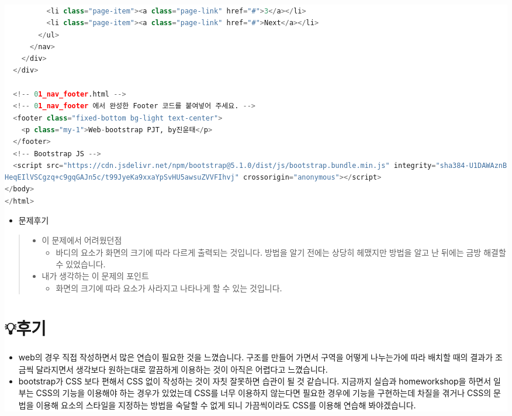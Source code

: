 ```python
          <li class="page-item"><a class="page-link" href="#">3</a></li>
          <li class="page-item"><a class="page-link" href="#">Next</a></li>
        </ul>
      </nav>
    </div>
  </div>

  <!-- 01_nav_footer.html -->
  <!-- 01_nav_footer 에서 완성한 Footer 코드를 붙여넣어 주세요. -->
  <footer class="fixed-bottom bg-light text-center">
    <p class="my-1">Web-bootstrap PJT, by진윤태</p>
  </footer>
  <!-- Bootstrap JS -->
  <script src="https://cdn.jsdelivr.net/npm/bootstrap@5.1.0/dist/js/bootstrap.bundle.min.js" integrity="sha384-U1DAWAznBHeqEIlVSCgzq+c9gqGAJn5c/t99JyeKa9xxaYpSvHU5awsuZVVFIhvj" crossorigin="anonymous"></script>  
</body>
</html>
```

* 문제후기

> * 이 문제에서 어려웠던점
>   * 바디의 요소가 화면의 크기에 따라 다르게 출력되는 것입니다. 방법을 알기 전에는 상당히 헤맸지만 방법을 알고 난 뒤에는 금방 해결할 수 있었습니다.
> * 내가 생각하는 이 문제의 포인트
>   * 화면의 크기에 따라 요소가 사라지고 나타나게 할 수 있는 것입니다.

# 💡후기

* web의 경우 직접 작성하면서 많은 연습이 필요한 것을 느꼈습니다. 구조를 만들어 가면서 구역을 어떻게 나누는가에 따라 배치할 때의 결과가 조금씩 달라지면서 생각보다 원하는대로 깔끔하게 이용하는 것이 아직은 어렵다고 느꼈습니다.
* bootstrap가 CSS 보다 편해서 CSS 없이 작성하는 것이 자칫 잘못하면 습관이 될 것 같습니다. 지금까지 실습과 homeworkshop을 하면서 일부는 CSS의 기능을 이용해야 하는 경우가 있었는데 CSS를 너무 이용하지 않는다면 필요한 경우에 기능을 구현하는데 차질을 겪거나 CSS의 문법을 이용해 요소의 스타일을 지정하는 방법을 숙달할 수 없게 되니 가끔씩이라도 CSS를 이용해 연습해 봐야겠습니다.
